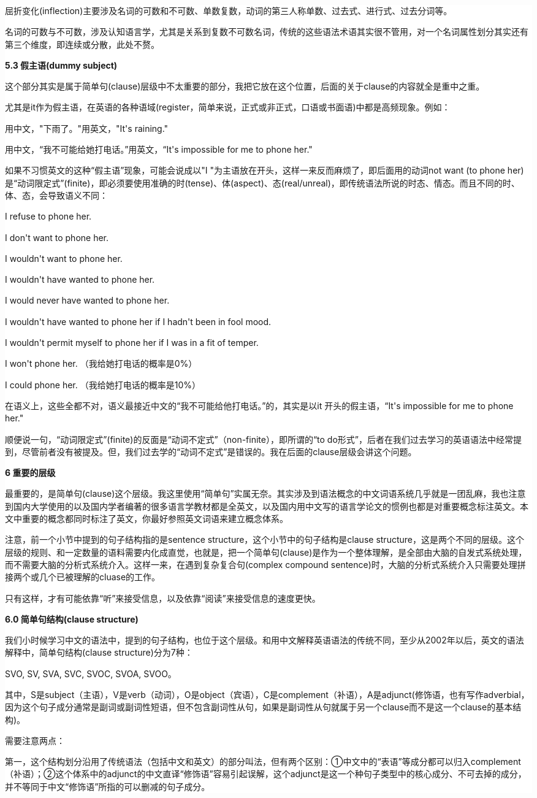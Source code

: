 屈折变化\(inflection\)主要涉及名词的可数和不可数、单数复数，动词的第三人称单数、过去式、进行式、过去分词等。

名词的可数与不可数，涉及认知语言学，尤其是关系到复数不可数名词，传统的这些语法术语其实很不管用，对一个名词属性划分其实还有第三个维度，即连续或分散，此处不赘。

**5.3 假主语\(dummy subject\)**

这个部分其实是属于简单句\(clause\)层级中不太重要的部分，我把它放在这个位置，后面的关于clause的内容就全是重中之重。

尤其是it作为假主语，在英语的各种语域\(register，简单来说，正式或非正式，口语或书面语\)中都是高频现象。例如：

用中文，"下雨了。"用英文，"It's raining."

用中文，“我不可能给她打电话。”用英文，“It's impossible for me to phone her."

如果不习惯英文的这种“假主语”现象，可能会说成以"I "为主语放在开头，这样一来反而麻烦了，即后面用的动词not want \(to phone her\)是“动词限定式”\(finite\)，即必须要使用准确的时\(tense\)、体\(aspect\)、态\(real/unreal\)，即传统语法所说的时态、情态。而且不同的时、体、态，会导致语义不同：

I refuse to phone her.

I don't want to phone her.

I wouldn't want to phone her.

I wouldn't have wanted to phone her.

I would never have wanted to phone her.

I wouldn't have wanted to phone her if I hadn't been in fool mood.

I wouldn't permit myself to phone her if I was in a fit of temper.

I won't phone her. （我给她打电话的概率是0%）

I could phone her. （我给她打电话的概率是10%）

在语义上，这些全都不对，语义最接近中文的“我不可能给他打电话。”的，其实是以it 开头的假主语，“It's impossible for me to phone her."

顺便说一句，“动词限定式”\(finite\)的反面是“动词不定式”（non-finite），即所谓的“to do形式”，后者在我们过去学习的英语语法中经常提到，尽管前者没有被提及。但，我们过去学的“动词不定式”是错误的。我在后面的clause层级会讲这个问题。

**6 重要的层级**

最重要的，是简单句\(clause\)这个层级。我这里使用“简单句”实属无奈。其实涉及到语法概念的中文词语系统几乎就是一团乱麻，我也注意到国内大学使用的以及国内学者编著的很多语言学教材都是全英文，以及国内用中文写的语言学论文的惯例也都是对重要概念标注英文。本文中重要的概念都同时标注了英文，你最好参照英文词语来建立概念体系。

注意，前一个小节中提到的句子结构指的是sentence structure，这个小节中的句子结构是clause structure，这是两个不同的层级。这个层级的规则、和一定数量的语料需要内化成直觉，也就是，把一个简单句\(clause\)是作为一个整体理解，是全部由大脑的自发式系统处理，而不需要大脑的分析式系统介入。这样一来，在遇到复杂复合句\(complex compound sentence\)时，大脑的分析式系统介入只需要处理拼接两个或几个已被理解的cluase的工作。

只有这样，才有可能依靠“听”来接受信息，以及依靠“阅读”来接受信息的速度更快。

**6.0 简单句结构\(clause structure\)**

我们小时候学习中文的语法中，提到的句子结构，也位于这个层级。和用中文解释英语语法的传统不同，至少从2002年以后，英文的语法解释中，简单句结构\(clause structure\)分为7种：

SVO, SV, SVA, SVC, SVOC, SVOA, SVOO。

其中，S是subject（主语），V是verb（动词），O是object（宾语），C是complement（补语），A是adjunct\(修饰语，也有写作adverbial，因为这个句子成分通常是副词或副词性短语，但不包含副词性从句，如果是副词性从句就属于另一个clause而不是这一个clause的基本结构\)。

需要注意两点：

第一，这个结构划分沿用了传统语法（包括中文和英文）的部分叫法，但有两个区别：①中文中的“表语”等成分都可以归入complement（补语）；②这个体系中的adjunct的中文直译“修饰语”容易引起误解，这个adjunct是这一个种句子类型中的核心成分、不可去掉的成分，并不等同于中文“修饰语”所指的可以删减的句子成分。
